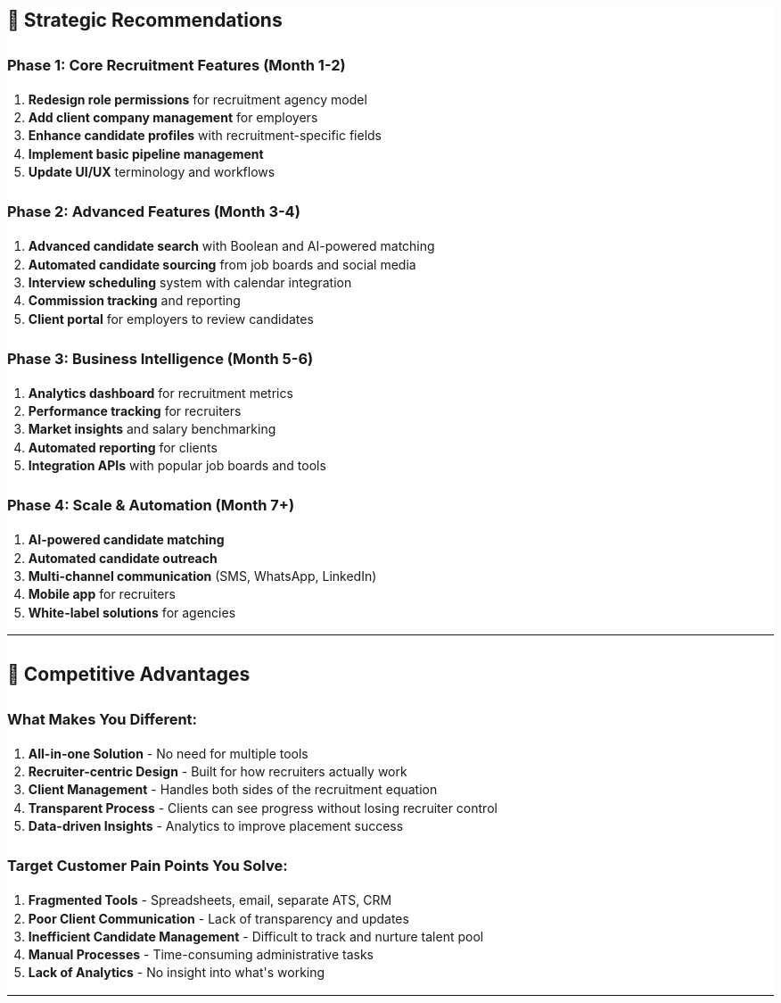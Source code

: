 
## 🚀 Strategic Recommendations

### **Phase 1: Core Recruitment Features (Month 1-2)**
1. **Redesign role permissions** for recruitment agency model
2. **Add client company management** for employers
3. **Enhance candidate profiles** with recruitment-specific fields
4. **Implement basic pipeline management**
5. **Update UI/UX** terminology and workflows

### **Phase 2: Advanced Features (Month 3-4)**
1. **Advanced candidate search** with Boolean and AI-powered matching
2. **Automated candidate sourcing** from job boards and social media
3. **Interview scheduling** system with calendar integration
4. **Commission tracking** and reporting
5. **Client portal** for employers to review candidates

### **Phase 3: Business Intelligence (Month 5-6)**
1. **Analytics dashboard** for recruitment metrics
2. **Performance tracking** for recruiters
3. **Market insights** and salary benchmarking
4. **Automated reporting** for clients
5. **Integration APIs** with popular job boards and tools

### **Phase 4: Scale & Automation (Month 7+)**
1. **AI-powered candidate matching**
2. **Automated candidate outreach**
3. **Multi-channel communication** (SMS, WhatsApp, LinkedIn)
4. **Mobile app** for recruiters
5. **White-label solutions** for agencies

---

## 🎯 Competitive Advantages

### **What Makes You Different:**
1. **All-in-one Solution** - No need for multiple tools
2. **Recruiter-centric Design** - Built for how recruiters actually work
3. **Client Management** - Handles both sides of the recruitment equation
4. **Transparent Process** - Clients can see progress without losing recruiter control
5. **Data-driven Insights** - Analytics to improve placement success

### **Target Customer Pain Points You Solve:**
1. **Fragmented Tools** - Spreadsheets, email, separate ATS, CRM
2. **Poor Client Communication** - Lack of transparency and updates
3. **Inefficient Candidate Management** - Difficult to track and nurture talent pool
4. **Manual Processes** - Time-consuming administrative tasks
5. **Lack of Analytics** - No insight into what's working

---